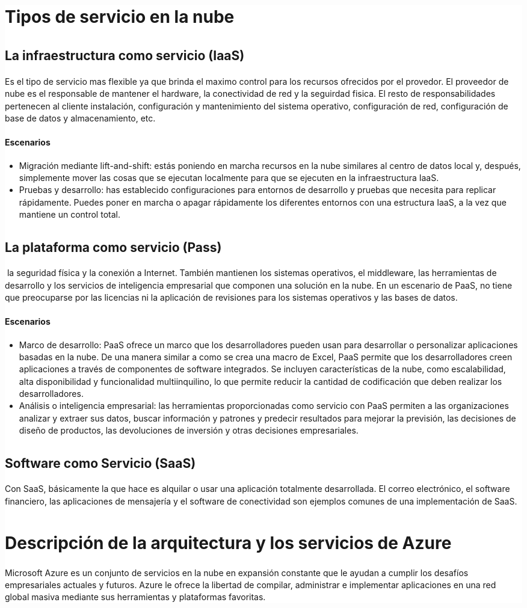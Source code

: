 
# Tipos de servicio en la nube

## La infraestructura como servicio (IaaS) 

Es el tipo de servicio mas flexible ya que brinda el maximo control para los recursos ofrecidos por el provedor. El proveedor de nube es el responsable de mantener el hardware, la conectividad de red y la seguirdad fisica. El resto de responsabilidades pertenecen al cliente instalación, configuración y mantenimiento del sistema operativo, configuración de red, configuración de base de datos y almacenamiento, etc.

#### Escenarios

- Migración mediante lift-and-shift: estás poniendo en marcha recursos en la nube similares al centro de datos local y, después, simplemente mover las cosas que se ejecutan localmente para que se ejecuten en la infraestructura IaaS.
-   Pruebas y desarrollo: has establecido configuraciones para entornos de desarrollo y pruebas que necesita para replicar rápidamente. Puedes poner en marcha o apagar rápidamente los diferentes entornos con una estructura IaaS, a la vez que mantiene un control total.

## La plataforma como servicio (Pass)

 la seguridad física y la conexión a Internet. También mantienen los sistemas operativos, el middleware, las herramientas de desarrollo y los servicios de inteligencia empresarial que componen una solución en la nube. En un escenario de PaaS, no tiene que preocuparse por las licencias ni la aplicación de revisiones para los sistemas operativos y las bases de datos.

#### Escenarios

-   Marco de desarrollo: PaaS ofrece un marco que los desarrolladores pueden usan para desarrollar o personalizar aplicaciones basadas en la nube. De una manera similar a como se crea una macro de Excel, PaaS permite que los desarrolladores creen aplicaciones a través de componentes de software integrados. Se incluyen características de la nube, como escalabilidad, alta disponibilidad y funcionalidad multiinquilino, lo que permite reducir la cantidad de codificación que deben realizar los desarrolladores.
-   Análisis o inteligencia empresarial: las herramientas proporcionadas como servicio con PaaS permiten a las organizaciones analizar y extraer sus datos, buscar información y patrones y predecir resultados para mejorar la previsión, las decisiones de diseño de productos, las devoluciones de inversión y otras decisiones empresariales.

## Software como Servicio (SaaS)

Con SaaS, básicamente la que hace es alquilar o usar una aplicación totalmente desarrollada. El correo electrónico, el software financiero, las aplicaciones de mensajería y el software de conectividad son ejemplos comunes de una implementación de SaaS.


# Descripción de la arquitectura y los servicios de Azure

Microsoft Azure es un conjunto de servicios en la nube en expansión constante que le ayudan a cumplir los desafíos empresariales actuales y futuros. Azure le ofrece la libertad de compilar, administrar e implementar aplicaciones en una red global masiva mediante sus herramientas y plataformas favoritas.

